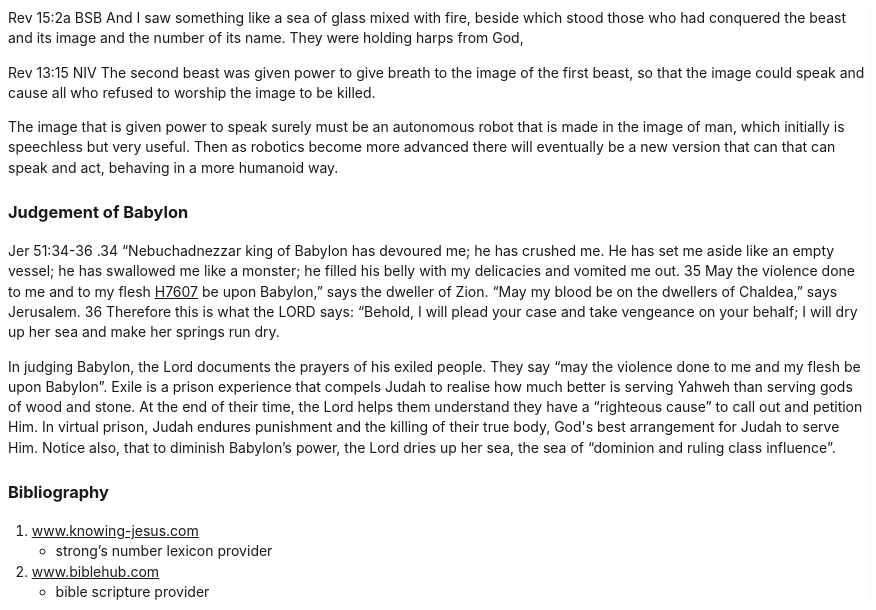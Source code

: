 <bref>Rev 15:2a BSB</bref>
And I saw something like a sea of glass mixed with fire, beside which stood those who had conquered the beast and its image and the number of its name. They were holding harps from God,

<bref>Rev 13:15 NIV</bref>
The second beast was given power to give breath to the image of the first beast, so that the image could speak and cause all who refused to worship the image to be killed.

The image that is given power to speak surely must be an autonomous robot that is made in the image of man, which initially is speechless but very useful. Then as robotics become more advanced there will eventually be a new version that can that can speak and act, behaving in a more humanoid way.

### **Judgement of Babylon**

<bref>Jer 51:34-36</bref>
.<bref>34</bref> “Nebuchadnezzar king of Babylon has devoured me; he has crushed me. He has set me aside like an empty vessel; he has swallowed me like a monster; he filled his belly with my delicacies and vomited me out. <bref>35</bref> May the violence done to me and to my flesh <a target="_blank" href="https://bible.knowing-jesus.com/strongs/H7607"><u>H7607</u></a> be upon Babylon,” says the dweller of Zion. “May my blood be on the dwellers of Chaldea,” says Jerusalem. <bref>36</bref> Therefore this is what the LORD says: “Behold, I will plead your case and take vengeance on your behalf; I will dry up her sea and make her springs run dry.

In judging Babylon, the Lord documents the prayers of his exiled people. They say “may the violence done to me and my flesh be upon Babylon”. Exile is a prison experience that compels Judah to realise how much better is serving Yahweh than serving gods of wood and stone. At the end of their time, the Lord helps them understand they have a “righteous cause” to call out and petition Him. In virtual prison, Judah endures punishment and the killing of their true body, God's best arrangement for Judah to serve Him. Notice also, that to diminish Babylon’s power, the Lord dries up her sea, the sea of “dominion and ruling class influence”.

### **Bibliography**

1. <a target="_blank" href="https://bible.knowing-jesus.com"><u>www.knowing-jesus.com</u></a>
    * strong’s number lexicon provider
2. <a target="_blank" href="https://biblehub.com/"><u>www.biblehub.com</u></a>
    * bible scripture provider

